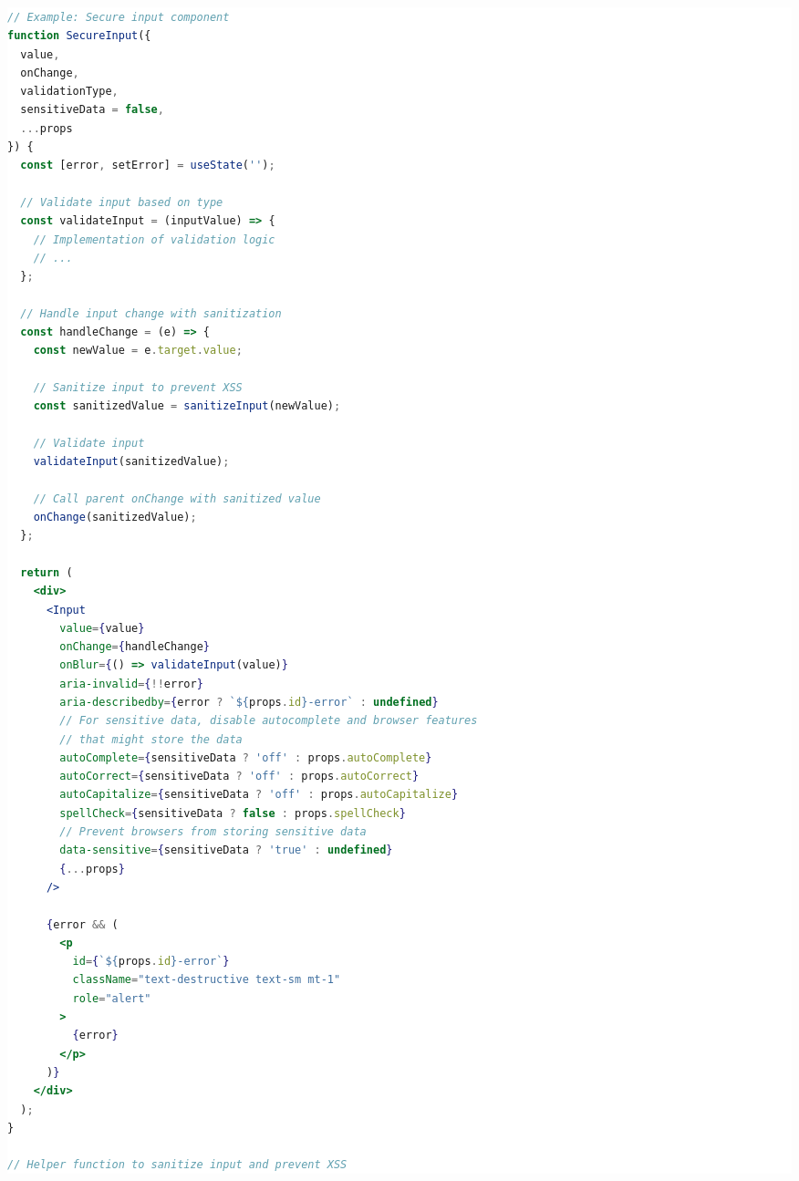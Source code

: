 ```jsx
// Example: Secure input component
function SecureInput({
  value,
  onChange,
  validationType,
  sensitiveData = false,
  ...props
}) {
  const [error, setError] = useState('');
  
  // Validate input based on type
  const validateInput = (inputValue) => {
    // Implementation of validation logic
    // ...
  };
  
  // Handle input change with sanitization
  const handleChange = (e) => {
    const newValue = e.target.value;
    
    // Sanitize input to prevent XSS
    const sanitizedValue = sanitizeInput(newValue);
    
    // Validate input
    validateInput(sanitizedValue);
    
    // Call parent onChange with sanitized value
    onChange(sanitizedValue);
  };
  
  return (
    <div>
      <Input
        value={value}
        onChange={handleChange}
        onBlur={() => validateInput(value)}
        aria-invalid={!!error}
        aria-describedby={error ? `${props.id}-error` : undefined}
        // For sensitive data, disable autocomplete and browser features
        // that might store the data
        autoComplete={sensitiveData ? 'off' : props.autoComplete}
        autoCorrect={sensitiveData ? 'off' : props.autoCorrect}
        autoCapitalize={sensitiveData ? 'off' : props.autoCapitalize}
        spellCheck={sensitiveData ? false : props.spellCheck}
        // Prevent browsers from storing sensitive data
        data-sensitive={sensitiveData ? 'true' : undefined}
        {...props}
      />
      
      {error && (
        <p
          id={`${props.id}-error`}
          className="text-destructive text-sm mt-1"
          role="alert"
        >
          {error}
        </p>
      )}
    </div>
  );
}

// Helper function to sanitize input and prevent XSS
```